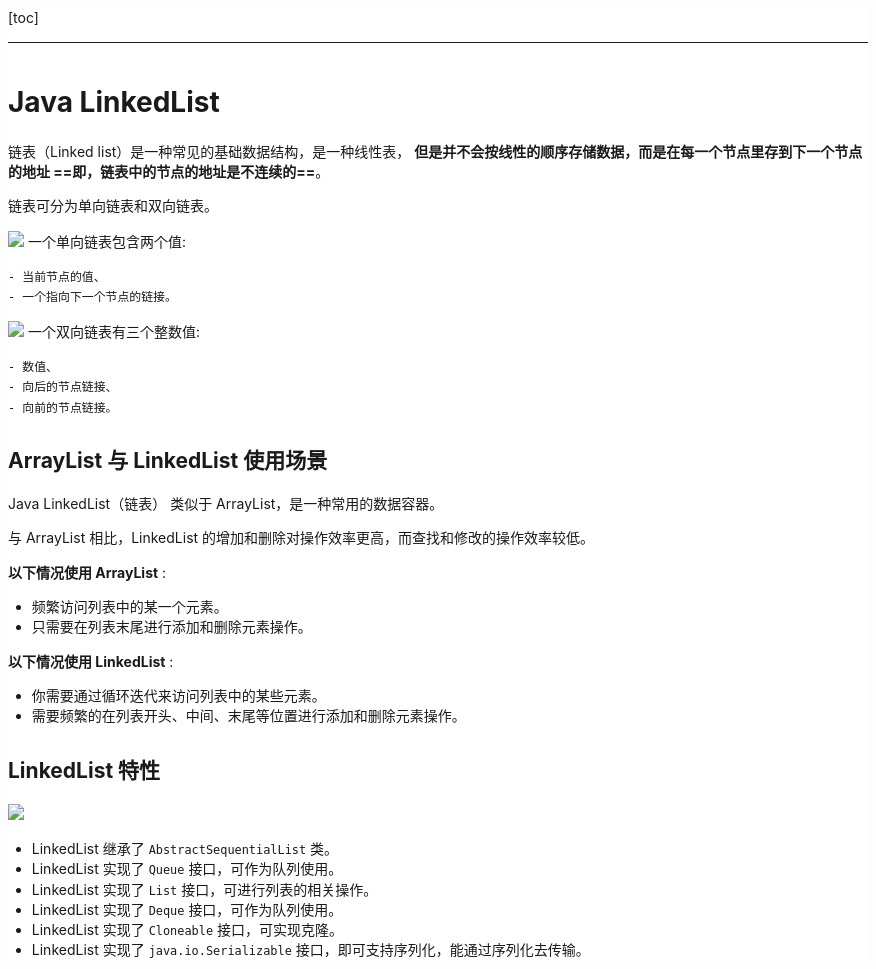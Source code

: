 [toc]

---



# Java LinkedList

链表（Linked list）是一种常见的基础数据结构，是一种线性表，
**但是并不会按线性的顺序存储数据，而是在每一个节点里存到下一个节点的地址
==即，链表中的节点的地址是不连续的==**。

链表可分为单向链表和双向链表。

<img style="width:280px" src="https://www.runoob.com/wp-content/uploads/2020/06/408px-Singly-linked-list.svg_.png"></img>
一个单向链表包含两个值:
```html
- 当前节点的值、
- 一个指向下一个节点的链接。
``` 



<img style="width:400px" src="https://www.runoob.com/wp-content/uploads/2020/06/610px-Doubly-linked-list.svg_.png"></img>
一个双向链表有三个整数值: 
```html
- 数值、
- 向后的节点链接、
- 向前的节点链接。
``` 


## ArrayList 与 LinkedList 使用场景
Java LinkedList（链表） 类似于 ArrayList，是一种常用的数据容器。

与 ArrayList 相比，LinkedList 的增加和删除对操作效率更高，而查找和修改的操作效率较低。

**以下情况使用 ArrayList** :

- 频繁访问列表中的某一个元素。
- 只需要在列表末尾进行添加和删除元素操作。

**以下情况使用 LinkedList** :

- 你需要通过循环迭代来访问列表中的某些元素。
- 需要频繁的在列表开头、中间、末尾等位置进行添加和删除元素操作。


## LinkedList 特性
<img style="width:550px" src="https://www.runoob.com/wp-content/uploads/2020/06/linkedlist-2020-11-16.png"></img>


- LinkedList 继承了 `AbstractSequentialList` 类。
- LinkedList 实现了 `Queue` 接口，可作为队列使用。
- LinkedList 实现了 `List` 接口，可进行列表的相关操作。
- LinkedList 实现了 `Deque` 接口，可作为队列使用。
- LinkedList 实现了 `Cloneable` 接口，可实现克隆。
- LinkedList 实现了 `java.io.Serializable` 接口，即可支持序列化，能通过序列化去传输。
